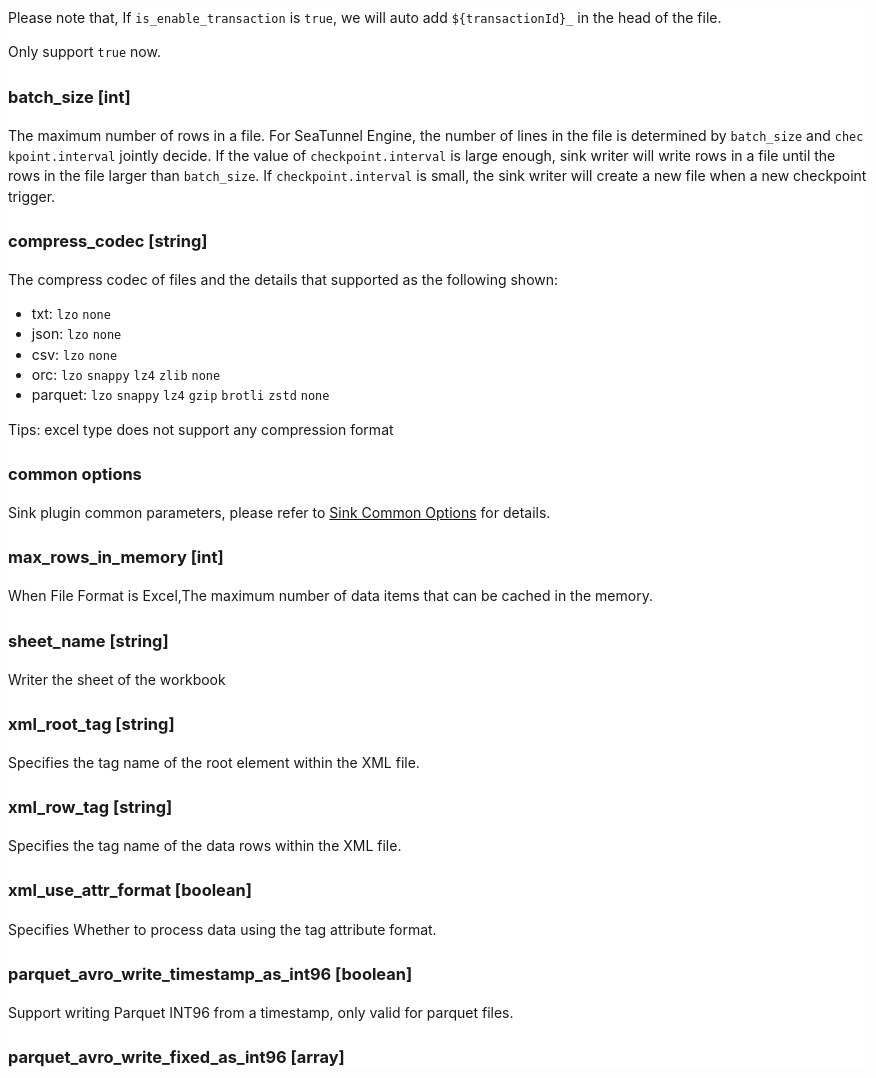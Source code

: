 Please note that, If `is_enable_transaction` is `true`, we will auto add `${transactionId}_` in the head of the file.

Only support `true` now.

### batch_size [int]

The maximum number of rows in a file. For SeaTunnel Engine, the number of lines in the file is determined by `batch_size` and `checkpoint.interval` jointly decide. If the value of `checkpoint.interval` is large enough, sink writer will write rows in a file until the rows in the file larger than `batch_size`. If `checkpoint.interval` is small, the sink writer will create a new file when a new checkpoint trigger.

### compress_codec [string]

The compress codec of files and the details that supported as the following shown:

- txt: `lzo` `none`
- json: `lzo` `none`
- csv: `lzo` `none`
- orc: `lzo` `snappy` `lz4` `zlib` `none`
- parquet: `lzo` `snappy` `lz4` `gzip` `brotli` `zstd` `none`

Tips: excel type does not support any compression format

### common options

Sink plugin common parameters, please refer to [Sink Common Options](../sink-common-options.md) for details.

### max_rows_in_memory [int]

When File Format is Excel,The maximum number of data items that can be cached in the memory.

### sheet_name [string]

Writer the sheet of the workbook

### xml_root_tag [string]

Specifies the tag name of the root element within the XML file.

### xml_row_tag [string]

Specifies the tag name of the data rows within the XML file.

### xml_use_attr_format [boolean]

Specifies Whether to process data using the tag attribute format.

### parquet_avro_write_timestamp_as_int96 [boolean]

Support writing Parquet INT96 from a timestamp, only valid for parquet files.

### parquet_avro_write_fixed_as_int96 [array]
